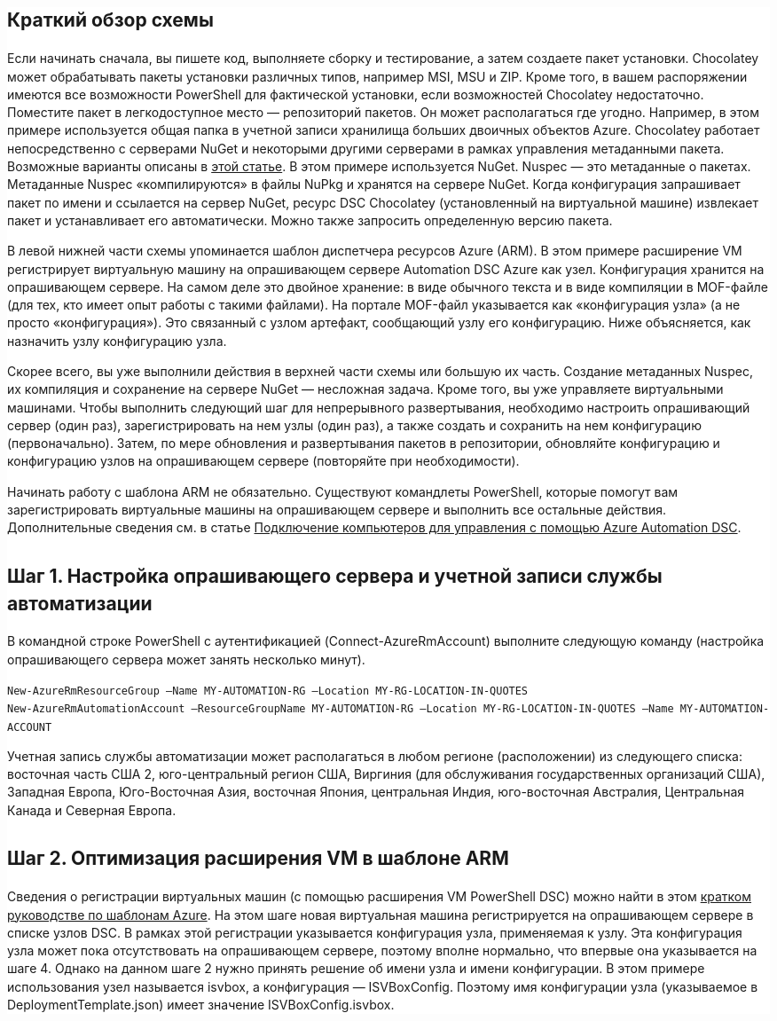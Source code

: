 ## <a name="quick-trip-around-the-diagram"></a>Краткий обзор схемы
Если начинать сначала, вы пишете код, выполняете сборку и тестирование, а затем создаете пакет установки.  Chocolatey может обрабатывать пакеты установки различных типов, например MSI, MSU и ZIP.  Кроме того, в вашем распоряжении имеются все возможности PowerShell для фактической установки, если возможностей Chocolatey недостаточно.  Поместите пакет в легкодоступное место — репозиторий пакетов.  Он может располагаться где угодно. Например, в этом примере используется общая папка в учетной записи хранилища больших двоичных объектов Azure.  Chocolatey работает непосредственно с серверами NuGet и некоторыми другими серверами в рамках управления метаданными пакета.  Возможные варианты описаны в [этой статье](https://github.com/chocolatey/choco/wiki/How-To-Host-Feed).  В этом примере используется NuGet.  Nuspec — это метаданные о пакетах.  Метаданные Nuspec «компилируются» в файлы NuPkg и хранятся на сервере NuGet.  Когда конфигурация запрашивает пакет по имени и ссылается на сервер NuGet, ресурс DSC Chocolatey (установленный на виртуальной машине) извлекает пакет и устанавливает его автоматически.  Можно также запросить определенную версию пакета.

В левой нижней части схемы упоминается шаблон диспетчера ресурсов Azure (ARM).  В этом примере расширение VM регистрирует виртуальную машину на опрашивающем сервере Automation DSC Azure как узел.  Конфигурация хранится на опрашивающем сервере.  На самом деле это двойное хранение: в виде обычного текста и в виде компиляции в MOF-файле (для тех, кто имеет опыт работы с такими файлами).  На портале MOF-файл указывается как «конфигурация узла» (а не просто «конфигурация»).  Это связанный с узлом артефакт, сообщающий узлу его конфигурацию.  Ниже объясняется, как назначить узлу конфигурацию узла.

Скорее всего, вы уже выполнили действия в верхней части схемы или большую их часть.  Создание метаданных Nuspec, их компиляция и сохранение на сервере NuGet — несложная задача.  Кроме того, вы уже управляете виртуальными машинами.  Чтобы выполнить следующий шаг для непрерывного развертывания, необходимо настроить опрашивающий сервер (один раз), зарегистрировать на нем узлы (один раз), а также создать и сохранить на нем конфигурацию (первоначально).  Затем, по мере обновления и развертывания пакетов в репозитории, обновляйте конфигурацию и конфигурацию узлов на опрашивающем сервере (повторяйте при необходимости).

Начинать работу с шаблона ARM не обязательно.  Существуют командлеты PowerShell, которые помогут вам зарегистрировать виртуальные машины на опрашивающем сервере и выполнить все остальные действия. Дополнительные сведения см. в статье [Подключение компьютеров для управления с помощью Azure Automation DSC](automation-dsc-onboarding.md).

## <a name="step-1-setting-up-the-pull-server-and-automation-account"></a>Шаг 1. Настройка опрашивающего сервера и учетной записи службы автоматизации
В командной строке PowerShell с аутентификацией (Connect-AzureRmAccount) выполните следующую команду (настройка опрашивающего сервера может занять несколько минут).

    New-AzureRmResourceGroup –Name MY-AUTOMATION-RG –Location MY-RG-LOCATION-IN-QUOTES
    New-AzureRmAutomationAccount –ResourceGroupName MY-AUTOMATION-RG –Location MY-RG-LOCATION-IN-QUOTES –Name MY-AUTOMATION-ACCOUNT 

Учетная запись службы автоматизации может располагаться в любом регионе (расположении) из следующего списка: восточная часть США 2, юго-центральный регион США, Виргиния (для обслуживания государственных организаций США), Западная Европа, Юго-Восточная Азия, восточная Япония, центральная Индия, юго-восточная Австралия, Центральная Канада и Северная Европа.

## <a name="step-2-vm-extension-tweaks-to-the-arm-template"></a>Шаг 2. Оптимизация расширения VM в шаблоне ARM
Сведения о регистрации виртуальных машин (с помощью расширения VM PowerShell DSC) можно найти в этом [кратком руководстве по шаблонам Azure](https://github.com/Azure/azure-quickstart-templates/tree/master/dsc-extension-azure-automation-pullserver).  На этом шаге новая виртуальная машина регистрируется на опрашивающем сервере в списке узлов DSC.  В рамках этой регистрации указывается конфигурация узла, применяемая к узлу.  Эта конфигурация узла может пока отсутствовать на опрашивающем сервере, поэтому вполне нормально, что впервые она указывается на шаге 4.  Однако на данном шаге 2 нужно принять решение об имени узла и имени конфигурации.  В этом примере использования узел называется isvbox, а конфигурация — ISVBoxConfig.  Поэтому имя конфигурации узла (указываемое в DeploymentTemplate.json) имеет значение ISVBoxConfig.isvbox.  
